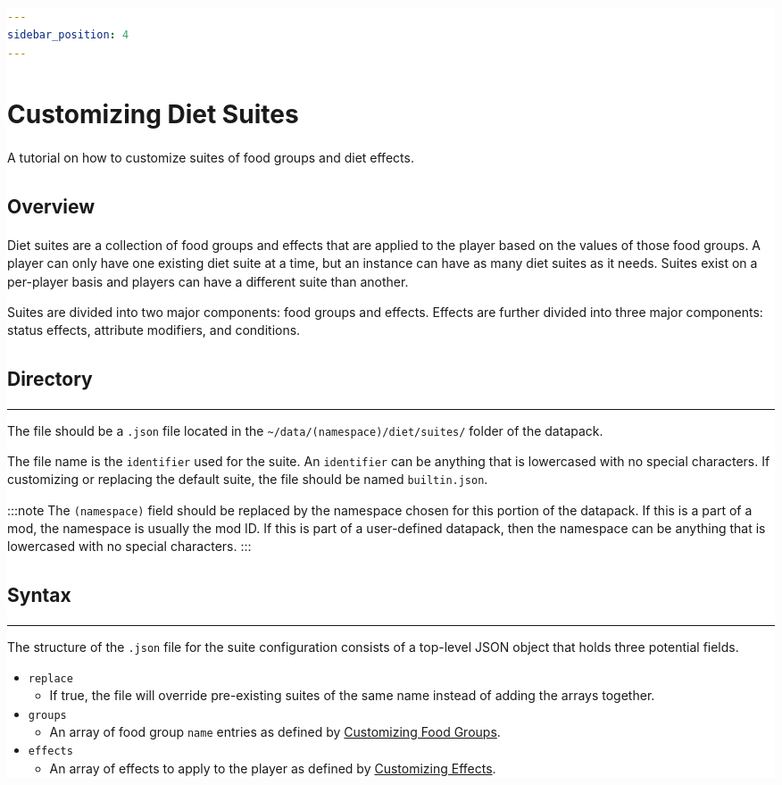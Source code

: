 ```yaml
---
sidebar_position: 4
---
```


# Customizing Diet Suites

A tutorial on how to customize suites of food groups and diet effects.

## Overview
Diet suites are a collection of food groups and effects that are applied to the player based on the values of those
food groups. A player can only have one existing diet suite at a time, but an instance can have as many diet suites as
it needs. Suites exist on a per-player basis and players can have a different suite than another.

Suites are divided into two major components: food groups and effects. Effects are further divided into three major
components: status effects, attribute modifiers, and conditions.

## Directory
---
The file should be a `.json` file located in the `~/data/(namespace)/diet/suites/` folder of the datapack.

The file name is the `identifier` used for the suite. An `identifier` can be anything that is lowercased with no
special characters. If customizing or replacing the default suite, the file should be named `builtin.json`.

:::note
The `(namespace)` field should be replaced by the namespace chosen for this portion of the datapack. If this is a part
of a mod, the namespace is usually the mod ID. If this is part of a user-defined datapack, then the namespace can be
anything that is lowercased with no special characters.
:::

## Syntax
---
The structure of the `.json` file for the suite configuration consists of a top-level JSON object that holds three
potential fields.

* `replace`
  * If true, the file will override pre-existing suites of the same name instead of adding the arrays together.
* `groups`
  * An array of food group `name` entries as defined by [Customizing Food Groups](diet-groups.md).
* `effects`
  * An array of effects to apply to the player as defined by [Customizing Effects](#customizing-effects).
